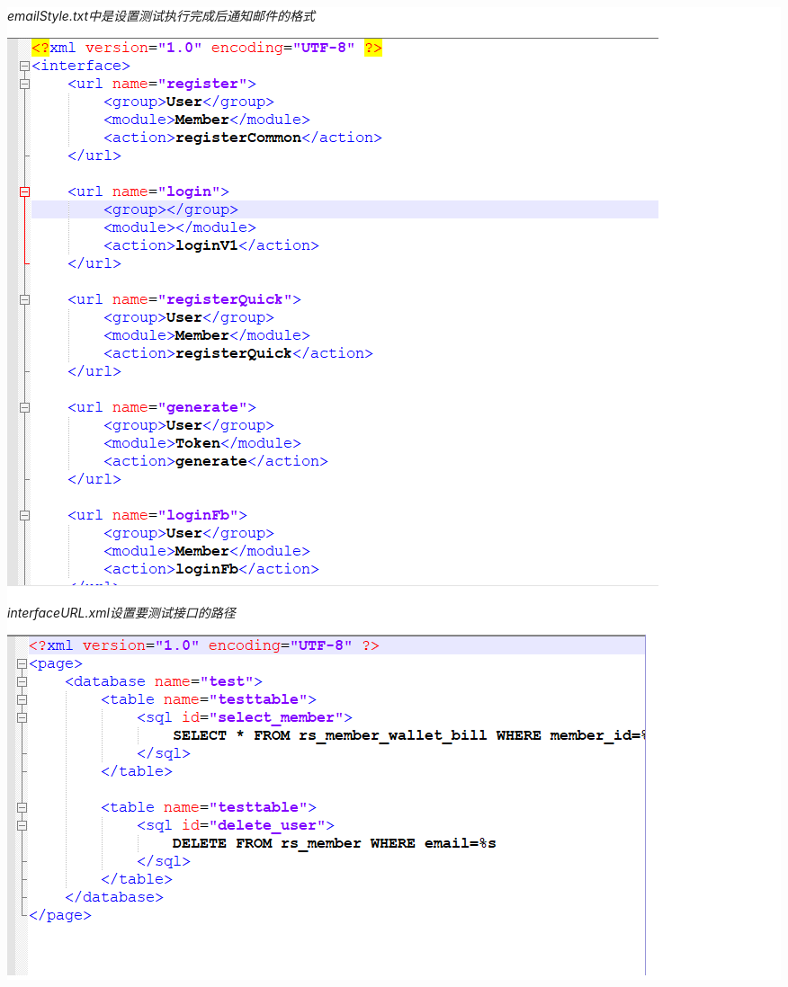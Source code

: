    *emailStyle.txt中是设置测试执行完成后通知邮件的格式*
   
   ![10](/demoPic/10.png)
   
   *interfaceURL.xml设置要测试接口的路径*
   
   ![11](/demoPic/11.png)
   